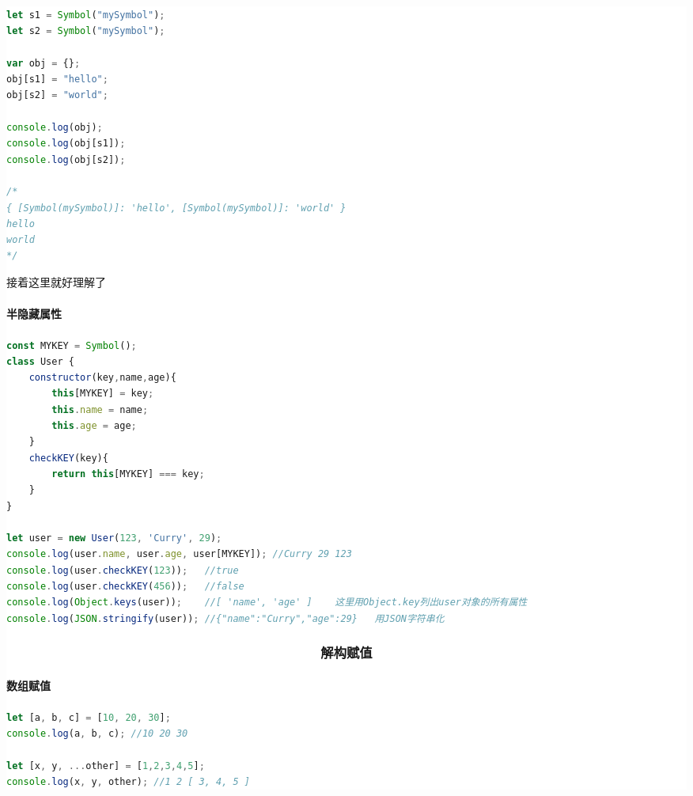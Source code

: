 ```js
let s1 = Symbol("mySymbol");
let s2 = Symbol("mySymbol");

var obj = {};
obj[s1] = "hello";
obj[s2] = "world";

console.log(obj);
console.log(obj[s1]);
console.log(obj[s2]);

/*  
{ [Symbol(mySymbol)]: 'hello', [Symbol(mySymbol)]: 'world' }
hello
world
*/
```
接着这里就好理解了

#### 半隐藏属性
```js
const MYKEY = Symbol();
class User {
    constructor(key,name,age){
        this[MYKEY] = key;
        this.name = name;
        this.age = age;
    }
    checkKEY(key){
        return this[MYKEY] === key;
    }
}

let user = new User(123, 'Curry', 29);
console.log(user.name, user.age, user[MYKEY]); //Curry 29 123
console.log(user.checkKEY(123));   //true
console.log(user.checkKEY(456));   //false
console.log(Object.keys(user));    //[ 'name', 'age' ]    这里用Object.key列出user对象的所有属性
console.log(JSON.stringify(user)); //{"name":"Curry","age":29}   用JSON字符串化
```

### <center>解构赋值</center>

#### 数组赋值
```js
let [a, b, c] = [10, 20, 30];
console.log(a, b, c); //10 20 30

let [x, y, ...other] = [1,2,3,4,5];
console.log(x, y, other); //1 2 [ 3, 4, 5 ]
```
